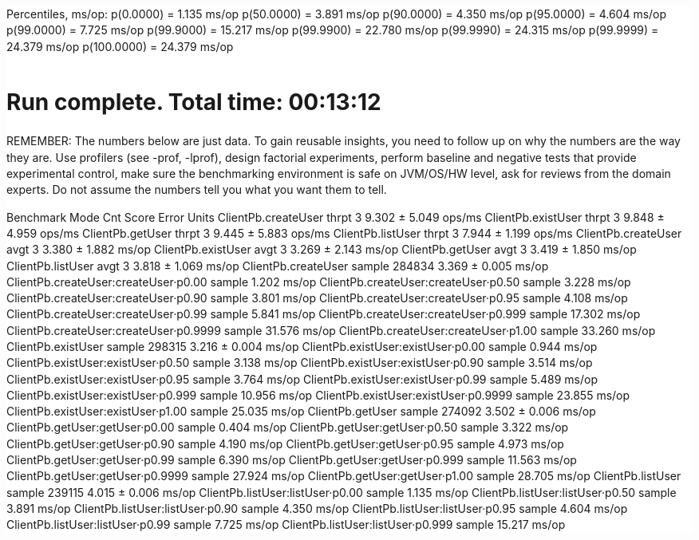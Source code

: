  Percentiles, ms/op:
      p(0.0000) =      1.135 ms/op
     p(50.0000) =      3.891 ms/op
     p(90.0000) =      4.350 ms/op
     p(95.0000) =      4.604 ms/op
     p(99.0000) =      7.725 ms/op
     p(99.9000) =     15.217 ms/op
     p(99.9900) =     22.780 ms/op
     p(99.9990) =     24.315 ms/op
     p(99.9999) =     24.379 ms/op
    p(100.0000) =     24.379 ms/op


# Run complete. Total time: 00:13:12

REMEMBER: The numbers below are just data. To gain reusable insights, you need to follow up on
why the numbers are the way they are. Use profilers (see -prof, -lprof), design factorial
experiments, perform baseline and negative tests that provide experimental control, make sure
the benchmarking environment is safe on JVM/OS/HW level, ask for reviews from the domain experts.
Do not assume the numbers tell you what you want them to tell.

Benchmark                                 Mode     Cnt   Score   Error   Units
ClientPb.createUser                      thrpt       3   9.302 ± 5.049  ops/ms
ClientPb.existUser                       thrpt       3   9.848 ± 4.959  ops/ms
ClientPb.getUser                         thrpt       3   9.445 ± 5.883  ops/ms
ClientPb.listUser                        thrpt       3   7.944 ± 1.199  ops/ms
ClientPb.createUser                       avgt       3   3.380 ± 1.882   ms/op
ClientPb.existUser                        avgt       3   3.269 ± 2.143   ms/op
ClientPb.getUser                          avgt       3   3.419 ± 1.850   ms/op
ClientPb.listUser                         avgt       3   3.818 ± 1.069   ms/op
ClientPb.createUser                     sample  284834   3.369 ± 0.005   ms/op
ClientPb.createUser:createUser·p0.00    sample           1.202           ms/op
ClientPb.createUser:createUser·p0.50    sample           3.228           ms/op
ClientPb.createUser:createUser·p0.90    sample           3.801           ms/op
ClientPb.createUser:createUser·p0.95    sample           4.108           ms/op
ClientPb.createUser:createUser·p0.99    sample           5.841           ms/op
ClientPb.createUser:createUser·p0.999   sample          17.302           ms/op
ClientPb.createUser:createUser·p0.9999  sample          31.576           ms/op
ClientPb.createUser:createUser·p1.00    sample          33.260           ms/op
ClientPb.existUser                      sample  298315   3.216 ± 0.004   ms/op
ClientPb.existUser:existUser·p0.00      sample           0.944           ms/op
ClientPb.existUser:existUser·p0.50      sample           3.138           ms/op
ClientPb.existUser:existUser·p0.90      sample           3.514           ms/op
ClientPb.existUser:existUser·p0.95      sample           3.764           ms/op
ClientPb.existUser:existUser·p0.99      sample           5.489           ms/op
ClientPb.existUser:existUser·p0.999     sample          10.956           ms/op
ClientPb.existUser:existUser·p0.9999    sample          23.855           ms/op
ClientPb.existUser:existUser·p1.00      sample          25.035           ms/op
ClientPb.getUser                        sample  274092   3.502 ± 0.006   ms/op
ClientPb.getUser:getUser·p0.00          sample           0.404           ms/op
ClientPb.getUser:getUser·p0.50          sample           3.322           ms/op
ClientPb.getUser:getUser·p0.90          sample           4.190           ms/op
ClientPb.getUser:getUser·p0.95          sample           4.973           ms/op
ClientPb.getUser:getUser·p0.99          sample           6.390           ms/op
ClientPb.getUser:getUser·p0.999         sample          11.563           ms/op
ClientPb.getUser:getUser·p0.9999        sample          27.924           ms/op
ClientPb.getUser:getUser·p1.00          sample          28.705           ms/op
ClientPb.listUser                       sample  239115   4.015 ± 0.006   ms/op
ClientPb.listUser:listUser·p0.00        sample           1.135           ms/op
ClientPb.listUser:listUser·p0.50        sample           3.891           ms/op
ClientPb.listUser:listUser·p0.90        sample           4.350           ms/op
ClientPb.listUser:listUser·p0.95        sample           4.604           ms/op
ClientPb.listUser:listUser·p0.99        sample           7.725           ms/op
ClientPb.listUser:listUser·p0.999       sample          15.217           ms/op